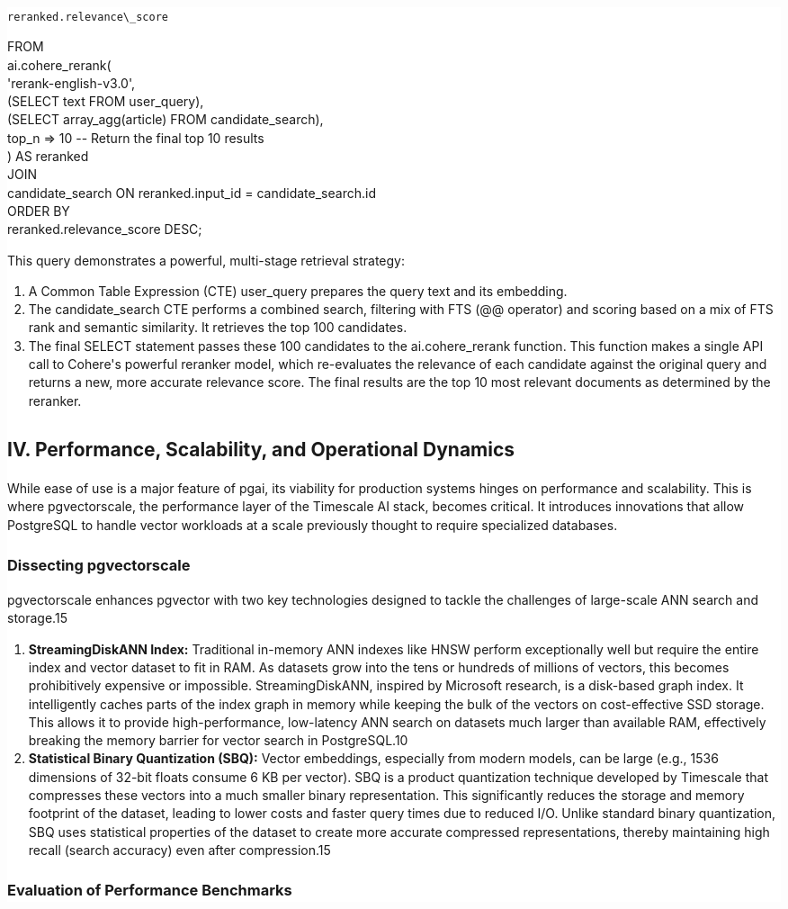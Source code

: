     reranked.relevance\_score  
FROM   
    ai.cohere\_rerank(  
        'rerank-english-v3.0',  
        (SELECT text FROM user\_query),  
        (SELECT array\_agg(article) FROM candidate\_search),  
        top\_n \=\> 10 \-- Return the final top 10 results  
    ) AS reranked  
JOIN   
    candidate\_search ON reranked.input\_id \= candidate\_search.id  
ORDER BY   
    reranked.relevance\_score DESC;

This query demonstrates a powerful, multi-stage retrieval strategy:

1. A Common Table Expression (CTE) user\_query prepares the query text and its embedding.  
2. The candidate\_search CTE performs a combined search, filtering with FTS (@@ operator) and scoring based on a mix of FTS rank and semantic similarity. It retrieves the top 100 candidates.  
3. The final SELECT statement passes these 100 candidates to the ai.cohere\_rerank function. This function makes a single API call to Cohere's powerful reranker model, which re-evaluates the relevance of each candidate against the original query and returns a new, more accurate relevance score. The final results are the top 10 most relevant documents as determined by the reranker.

## **IV. Performance, Scalability, and Operational Dynamics**

While ease of use is a major feature of pgai, its viability for production systems hinges on performance and scalability. This is where pgvectorscale, the performance layer of the Timescale AI stack, becomes critical. It introduces innovations that allow PostgreSQL to handle vector workloads at a scale previously thought to require specialized databases.

### **Dissecting pgvectorscale**

pgvectorscale enhances pgvector with two key technologies designed to tackle the challenges of large-scale ANN search and storage.15

1. **StreamingDiskANN Index:** Traditional in-memory ANN indexes like HNSW perform exceptionally well but require the entire index and vector dataset to fit in RAM. As datasets grow into the tens or hundreds of millions of vectors, this becomes prohibitively expensive or impossible. StreamingDiskANN, inspired by Microsoft research, is a disk-based graph index. It intelligently caches parts of the index graph in memory while keeping the bulk of the vectors on cost-effective SSD storage. This allows it to provide high-performance, low-latency ANN search on datasets much larger than available RAM, effectively breaking the memory barrier for vector search in PostgreSQL.10  
2. **Statistical Binary Quantization (SBQ):** Vector embeddings, especially from modern models, can be large (e.g., 1536 dimensions of 32-bit floats consume 6 KB per vector). SBQ is a product quantization technique developed by Timescale that compresses these vectors into a much smaller binary representation. This significantly reduces the storage and memory footprint of the dataset, leading to lower costs and faster query times due to reduced I/O. Unlike standard binary quantization, SBQ uses statistical properties of the dataset to create more accurate compressed representations, thereby maintaining high recall (search accuracy) even after compression.15

### **Evaluation of Performance Benchmarks**

